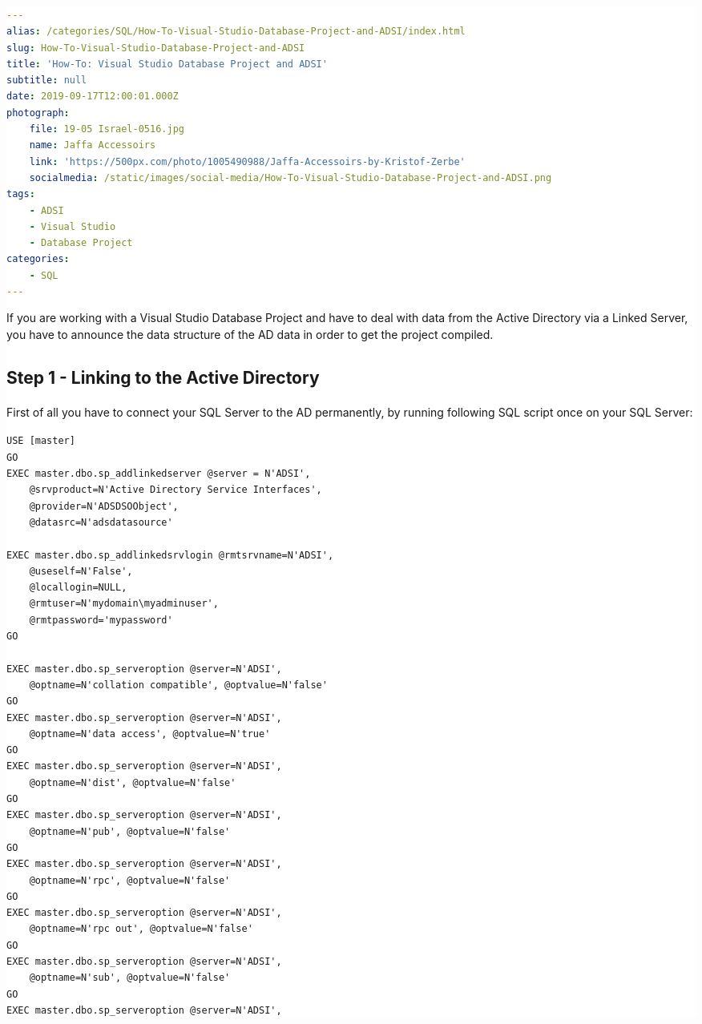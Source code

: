 ```yaml
---
alias: /categories/SQL/How-To-Visual-Studio-Database-Project-and-ADSI/index.html
slug: How-To-Visual-Studio-Database-Project-and-ADSI
title: 'How-To: Visual Studio Database Project and ADSI'
subtitle: null
date: 2019-09-17T12:00:01.000Z
photograph:
    file: 19-05 Israel-0516.jpg
    name: Jaffa Accessoirs
    link: 'https://500px.com/photo/1005490988/Jaffa-Accessoirs-by-Kristof-Zerbe'
    socialmedia: /static/images/social-media/How-To-Visual-Studio-Database-Project-and-ADSI.png
tags:
    - ADSI
    - Visual Studio
    - Database Project
categories:
    - SQL
---
```

If you are working with a Visual Studio Database Project and have to deal with data from the Active Directory via a Linked Server, you have to announce the data structure of the AD data in order to get the project compiled.

## Step 1 - Linking to the Active Directory

First of all you have to connect your SQL Server to the AD permanently, by running  following SQL script once on your SQL Server:

    USE [master]
    GO
    EXEC master.dbo.sp_addlinkedserver @server = N'ADSI', 
        @srvproduct=N'Active Directory Service Interfaces', 
        @provider=N'ADSDSOObject', 
        @datasrc=N'adsdatasource'
    
    EXEC master.dbo.sp_addlinkedsrvlogin @rmtsrvname=N'ADSI',
        @useself=N'False',
        @locallogin=NULL,
        @rmtuser=N'mydomain\myadminuser',
        @rmtpassword='mypassword'
    GO
    
    EXEC master.dbo.sp_serveroption @server=N'ADSI', 
        @optname=N'collation compatible', @optvalue=N'false'
    GO
    EXEC master.dbo.sp_serveroption @server=N'ADSI', 
        @optname=N'data access', @optvalue=N'true'
    GO
    EXEC master.dbo.sp_serveroption @server=N'ADSI', 
        @optname=N'dist', @optvalue=N'false'
    GO
    EXEC master.dbo.sp_serveroption @server=N'ADSI', 
        @optname=N'pub', @optvalue=N'false'
    GO
    EXEC master.dbo.sp_serveroption @server=N'ADSI', 
        @optname=N'rpc', @optvalue=N'false'
    GO
    EXEC master.dbo.sp_serveroption @server=N'ADSI', 
        @optname=N'rpc out', @optvalue=N'false'
    GO
    EXEC master.dbo.sp_serveroption @server=N'ADSI', 
        @optname=N'sub', @optvalue=N'false'
    GO
    EXEC master.dbo.sp_serveroption @server=N'ADSI', 